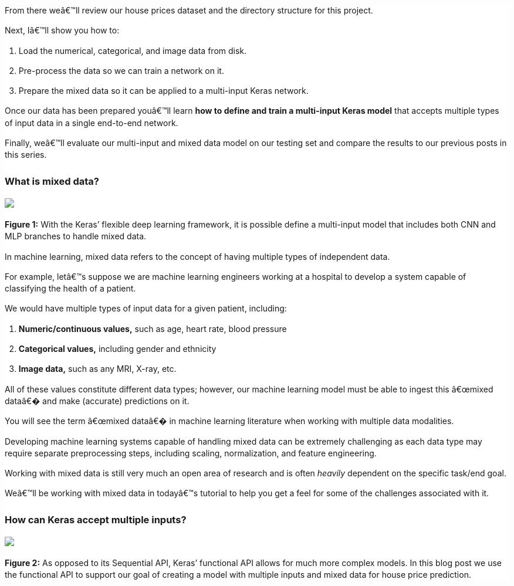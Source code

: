 From there weâ€™ll review our house prices dataset and the directory structure for this project.

Next, Iâ€™ll show you how to:

1. Load the numerical, categorical, and image data from disk.

1. Pre-process the data so we can train a network on it.

1. Prepare the mixed data so it can be applied to a multi-input Keras network.


Once our data has been prepared youâ€™ll learn **how to define and train a multi-input Keras model** that accepts multiple types of input data in a single end-to-end network.

Finally, weâ€™ll evaluate our multi-input and mixed data model on our testing set and compare the results to our previous posts in this series.

### What is mixed data?
![](https://www.pyimagesearch.com/wp-content/uploads/2019/02/keras_multi_input_mixed_data-300x253.png)


**Figure 1:** With the Keras’ flexible deep learning framework, it is possible define a multi-input model that includes both CNN and MLP branches to handle mixed data.

In machine learning, mixed data refers to the concept of having multiple types of independent data.

For example, letâ€™s suppose we are machine learning engineers working at a hospital to develop a system capable of classifying the health of a patient.

We would have multiple types of input data for a given patient, including:

1. **Numeric/continuous values,** such as age, heart rate, blood pressure

1. **Categorical values,** including gender and ethnicity

1. **Image data,** such as any MRI, X-ray, etc.


All of these values constitute different data types; however, our machine learning model must be able to ingest this â€œmixed dataâ€� and make (accurate) predictions on it.

You will see the term â€œmixed dataâ€� in machine learning literature when working with multiple data modalities.

Developing machine learning systems capable of handling mixed data can be extremely challenging as each data type may require separate preprocessing steps, including scaling, normalization, and feature engineering.

Working with mixed data is still very much an open area of research and is often *heavily* dependent on the specific task/end goal.

Weâ€™ll be working with mixed data in todayâ€™s tutorial to help you get a feel for some of the challenges associated with it.

### How can Keras accept multiple inputs?
![](https://www.pyimagesearch.com/wp-content/uploads/2019/02/keras_multi_input_functional_api-300x245.jpg)


**Figure 2:** As opposed to its Sequential API, Keras’ functional API allows for much more complex models. In this blog post we use the functional API to support our goal of creating a model with multiple inputs and mixed data for house price prediction.
